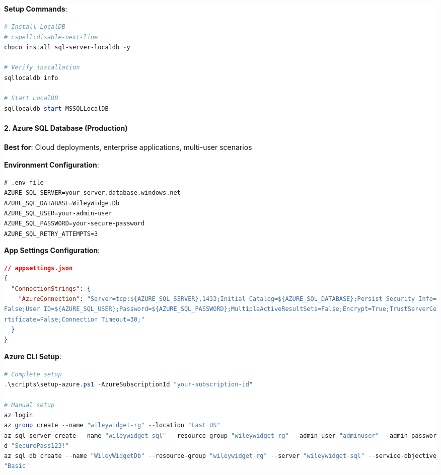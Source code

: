 **Setup Commands**:

```powershell
# Install LocalDB
# cspell:disable-next-line
choco install sql-server-localdb -y

# Verify installation
sqllocaldb info

# Start LocalDB
sqllocaldb start MSSQLLocalDB
```

#### 2. **Azure SQL Database (Production)**

**Best for**: Cloud deployments, enterprise applications, multi-user scenarios

**Environment Configuration**:

```env
# .env file
AZURE_SQL_SERVER=your-server.database.windows.net
AZURE_SQL_DATABASE=WileyWidgetDb
AZURE_SQL_USER=your-admin-user
AZURE_SQL_PASSWORD=your-secure-password
AZURE_SQL_RETRY_ATTEMPTS=3
```

**App Settings Configuration**:

```json
// appsettings.json
{
  "ConnectionStrings": {
    "AzureConnection": "Server=tcp:${AZURE_SQL_SERVER},1433;Initial Catalog=${AZURE_SQL_DATABASE};Persist Security Info=False;User ID=${AZURE_SQL_USER};Password=${AZURE_SQL_PASSWORD};MultipleActiveResultSets=False;Encrypt=True;TrustServerCertificate=False;Connection Timeout=30;"
  }
}
```

**Azure CLI Setup**:

```powershell
# Complete setup
.\scripts\setup-azure.ps1 -AzureSubscriptionId "your-subscription-id"

# Manual setup
az login
az group create --name "wileywidget-rg" --location "East US"
az sql server create --name "wileywidget-sql" --resource-group "wileywidget-rg" --admin-user "adminuser" --admin-password "SecurePass123!"
az sql db create --name "WileyWidgetDb" --resource-group "wileywidget-rg" --server "wileywidget-sql" --service-objective "Basic"
```
